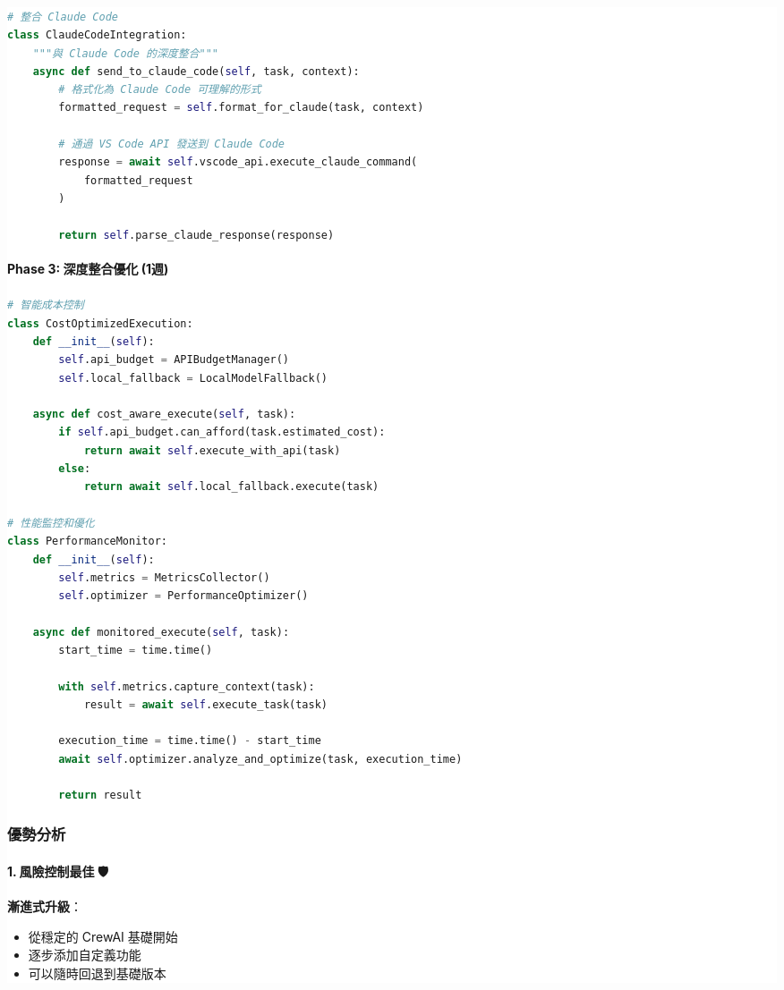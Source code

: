 ```python
# 整合 Claude Code
class ClaudeCodeIntegration:
    """與 Claude Code 的深度整合"""
    async def send_to_claude_code(self, task, context):
        # 格式化為 Claude Code 可理解的形式
        formatted_request = self.format_for_claude(task, context)
        
        # 通過 VS Code API 發送到 Claude Code
        response = await self.vscode_api.execute_claude_command(
            formatted_request
        )
        
        return self.parse_claude_response(response)
```

#### Phase 3: 深度整合優化 (1週)
```python
# 智能成本控制
class CostOptimizedExecution:
    def __init__(self):
        self.api_budget = APIBudgetManager()
        self.local_fallback = LocalModelFallback()
        
    async def cost_aware_execute(self, task):
        if self.api_budget.can_afford(task.estimated_cost):
            return await self.execute_with_api(task)
        else:
            return await self.local_fallback.execute(task)

# 性能監控和優化
class PerformanceMonitor:
    def __init__(self):
        self.metrics = MetricsCollector()
        self.optimizer = PerformanceOptimizer()
        
    async def monitored_execute(self, task):
        start_time = time.time()
        
        with self.metrics.capture_context(task):
            result = await self.execute_task(task)
            
        execution_time = time.time() - start_time
        await self.optimizer.analyze_and_optimize(task, execution_time)
        
        return result
```

### 優勢分析

#### 1. 風險控制最佳 🛡️
**漸進式升級**：
- 從穩定的 CrewAI 基礎開始
- 逐步添加自定義功能
- 可以隨時回退到基礎版本
